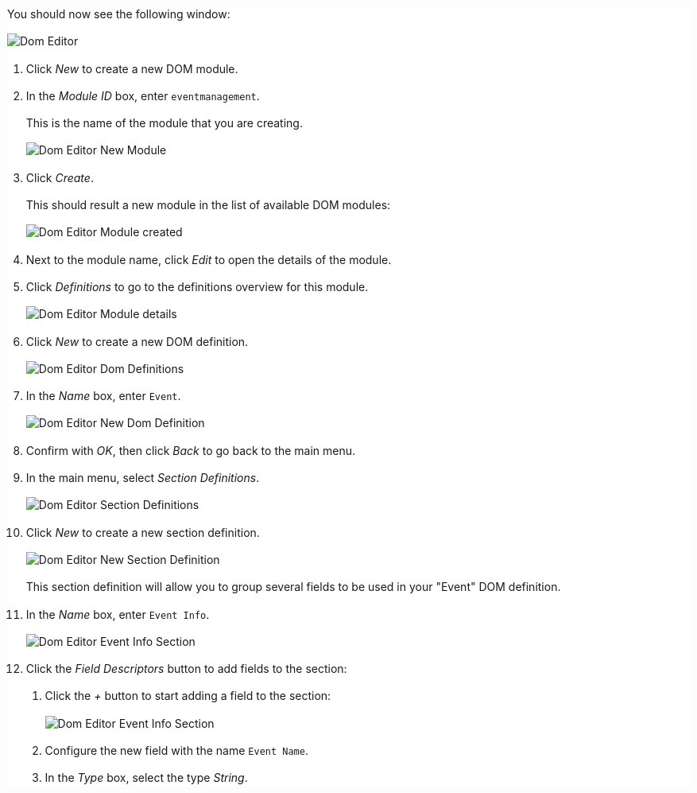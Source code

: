    You should now see the following window:

   ![Dom Editor](~/user-guide/images/DOM_Getting_Started_with_DOM_DOMEditor.png)

1. Click *New* to create a new DOM module.

1. In the *Module ID* box, enter `eventmanagement`.

   This is the name of the module that you are creating.

   ![Dom Editor New Module](~/user-guide/images/DOM_Getting_Started_with_DOM_DOMModule.png)

1. Click *Create*.

   This should result a new module in the list of available DOM modules:

   ![Dom Editor Module created](~/user-guide/images/DOM_Getting_Started_with_DOM_DOMModuleCreated.png)

1. Next to the module name, click *Edit*  to open the details of the module.

1. Click *Definitions* to go to the definitions overview for this module.

   ![Dom Editor Module details](~/user-guide/images/DOM_Getting_Started_with_DOM_DOMEditor_ModuleDetails.png)

1. Click *New* to create a new DOM definition.

   ![Dom Editor Dom Definitions](~/user-guide/images/DOM_Getting_Started_with_DOM_DOMEditor_Definition.png)

1. In the *Name* box, enter `Event`.

   ![Dom Editor New Dom Definition](~/user-guide/images/DOM_Getting_Started_with_DOM_DOMEditor_NewDefinition.png)

1. Confirm with *OK*, then click *Back* to go back to the main menu.

1. In the main menu, select *Section Definitions*.

   ![Dom Editor Section Definitions](~/user-guide/images/DOM_Getting_Started_with_DOM_SectionDefinitions.png)

1. Click *New* to create a new section definition.

   ![Dom Editor New Section Definition](~/user-guide/images/DOM_Getting_Started_with_DOM_SectionDefinitions_New.png)

   This section definition will allow you to group several fields to be used in your "Event" DOM definition.

1. In the *Name* box, enter `Event Info`.

   ![Dom Editor Event Info Section](~/user-guide/images/DOM_Getting_Started_with_DOM_SectionDefinitions_EventInfo.png)

1. Click the *Field Descriptors* button to add fields to the section:

   1. Click the *+* button to start adding a field to the section:

      ![Dom Editor Event Info Section](~/user-guide/images/DOM_Getting_Started_with_DOM_FieldDescriptor_New.png)

   1. Configure the new field with the name `Event Name`.

   1. In the *Type* box, select the type *String*.
